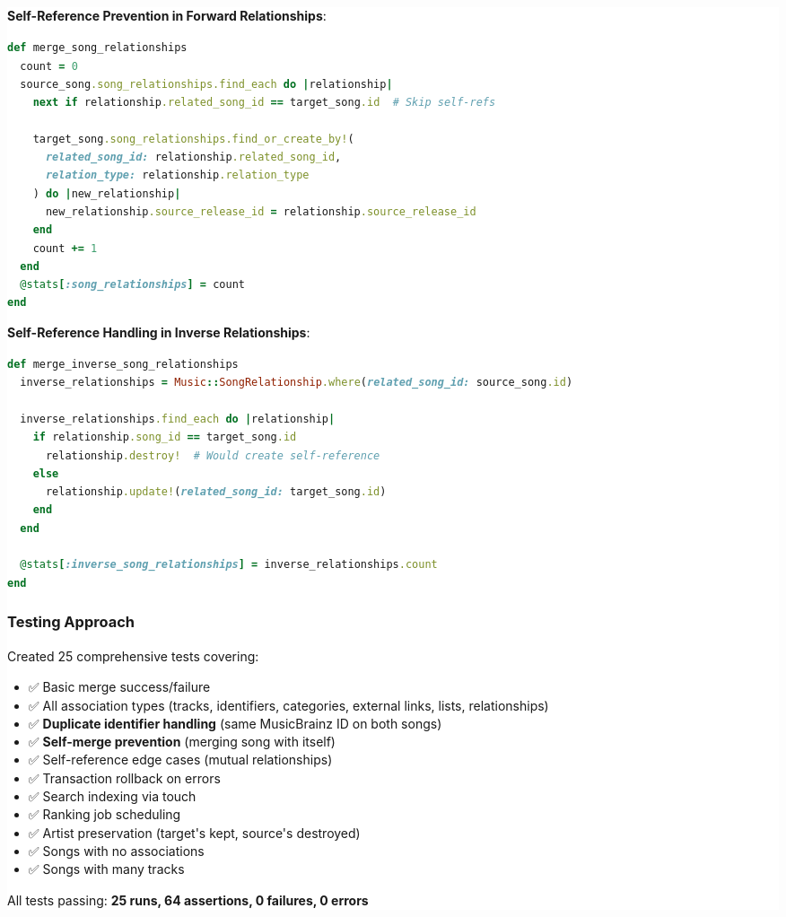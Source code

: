 **Self-Reference Prevention in Forward Relationships**:
```ruby
def merge_song_relationships
  count = 0
  source_song.song_relationships.find_each do |relationship|
    next if relationship.related_song_id == target_song.id  # Skip self-refs

    target_song.song_relationships.find_or_create_by!(
      related_song_id: relationship.related_song_id,
      relation_type: relationship.relation_type
    ) do |new_relationship|
      new_relationship.source_release_id = relationship.source_release_id
    end
    count += 1
  end
  @stats[:song_relationships] = count
end
```

**Self-Reference Handling in Inverse Relationships**:
```ruby
def merge_inverse_song_relationships
  inverse_relationships = Music::SongRelationship.where(related_song_id: source_song.id)

  inverse_relationships.find_each do |relationship|
    if relationship.song_id == target_song.id
      relationship.destroy!  # Would create self-reference
    else
      relationship.update!(related_song_id: target_song.id)
    end
  end

  @stats[:inverse_song_relationships] = inverse_relationships.count
end
```

### Testing Approach

Created 25 comprehensive tests covering:
- ✅ Basic merge success/failure
- ✅ All association types (tracks, identifiers, categories, external links, lists, relationships)
- ✅ **Duplicate identifier handling** (same MusicBrainz ID on both songs)
- ✅ **Self-merge prevention** (merging song with itself)
- ✅ Self-reference edge cases (mutual relationships)
- ✅ Transaction rollback on errors
- ✅ Search indexing via touch
- ✅ Ranking job scheduling
- ✅ Artist preservation (target's kept, source's destroyed)
- ✅ Songs with no associations
- ✅ Songs with many tracks

All tests passing: **25 runs, 64 assertions, 0 failures, 0 errors**
